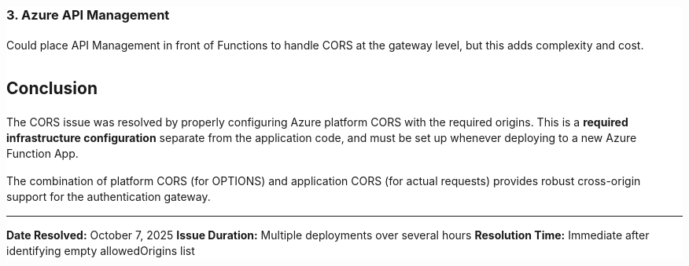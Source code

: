 ### 3. Azure API Management
Could place API Management in front of Functions to handle CORS at the gateway level, but this adds complexity and cost.

## Conclusion

The CORS issue was resolved by properly configuring Azure platform CORS with the required origins. This is a **required infrastructure configuration** separate from the application code, and must be set up whenever deploying to a new Azure Function App.

The combination of platform CORS (for OPTIONS) and application CORS (for actual requests) provides robust cross-origin support for the authentication gateway.

---

**Date Resolved:** October 7, 2025
**Issue Duration:** Multiple deployments over several hours
**Resolution Time:** Immediate after identifying empty allowedOrigins list
